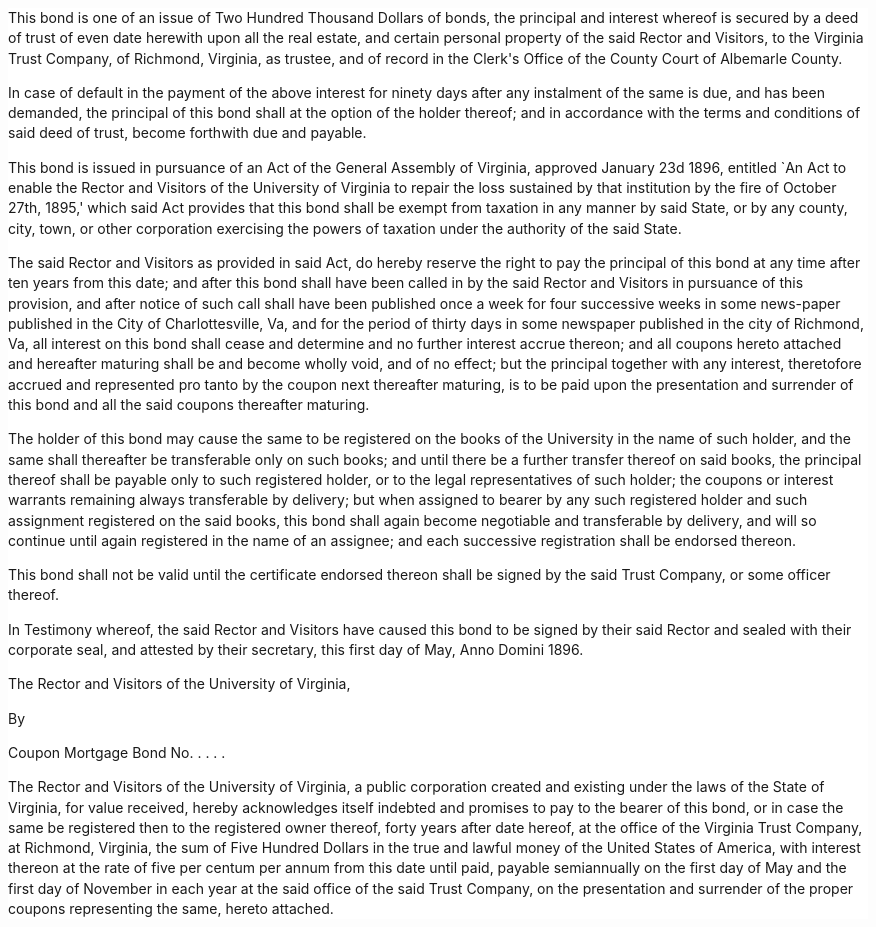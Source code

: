 This bond is one of an issue of Two Hundred Thousand Dollars of bonds, the principal and interest whereof is secured by a deed of trust of even date herewith upon all the real estate, and certain personal property of the said Rector and Visitors, to the Virginia Trust Company, of Richmond, Virginia, as trustee, and of record in the Clerk's Office of the County Court of Albemarle County.

In case of default in the payment of the above interest for ninety days after any instalment of the same is due, and has been demanded, the principal of this bond shall at the option of the holder thereof; and in accordance with the terms and conditions of said deed of trust, become forthwith due and payable.

This bond is issued in pursuance of an Act of the General Assembly of Virginia, approved January 23d 1896, entitled \`An Act to enable the Rector and Visitors of the University of Virginia to repair the loss sustained by that institution by the fire of October 27th, 1895,' which said Act provides that this bond shall be exempt from taxation in any manner by said State, or by any county, city, town, or other corporation exercising the powers of taxation under the authority of the said State.

The said Rector and Visitors as provided in said Act, do hereby reserve the right to pay the principal of this bond at any time after ten years from this date; and after this bond shall have been called in by the said Rector and Visitors in pursuance of this provision, and after notice of such call shall have been published once a week for four successive weeks in some news-paper published in the City of Charlottesville, Va, and for the period of thirty days in some newspaper published in the city of Richmond, Va, all interest on this bond shall cease and determine and no further interest accrue thereon; and all coupons hereto attached and hereafter maturing shall be and become wholly void, and of no effect; but the principal together with any interest, theretofore accrued and represented pro tanto by the coupon next thereafter maturing, is to be paid upon the presentation and surrender of this bond and all the said coupons thereafter maturing.

The holder of this bond may cause the same to be registered on the books of the University in the name of such holder, and the same shall thereafter be transferable only on such books; and until there be a further transfer thereof on said books, the principal thereof shall be payable only to such registered holder, or to the legal representatives of such holder; the coupons or interest warrants remaining always transferable by delivery; but when assigned to bearer by any such registered holder and such assignment registered on the said books, this bond shall again become negotiable and transferable by delivery, and will so continue until again registered in the name of an assignee; and each successive registration shall be endorsed thereon.

This bond shall not be valid until the certificate endorsed thereon shall be signed by the said Trust Company, or some officer thereof.

In Testimony whereof, the said Rector and Visitors have caused this bond to be signed by their said Rector and sealed with their corporate seal, and attested by their secretary, this first day of May, Anno Domini 1896.

The Rector and Visitors of the University of Virginia,

By

Coupon Mortgage Bond No. . . . .

The Rector and Visitors of the University of Virginia, a public corporation created and existing under the laws of the State of Virginia, for value received, hereby acknowledges itself indebted and promises to pay to the bearer of this bond, or in case the same be registered then to the registered owner thereof, forty years after date hereof, at the office of the Virginia Trust Company, at Richmond, Virginia, the sum of Five Hundred Dollars in the true and lawful money of the United States of America, with interest thereon at the rate of five per centum per annum from this date until paid, payable semiannually on the first day of May and the first day of November in each year at the said office of the said Trust Company, on the presentation and surrender of the proper coupons representing the same, hereto attached.
